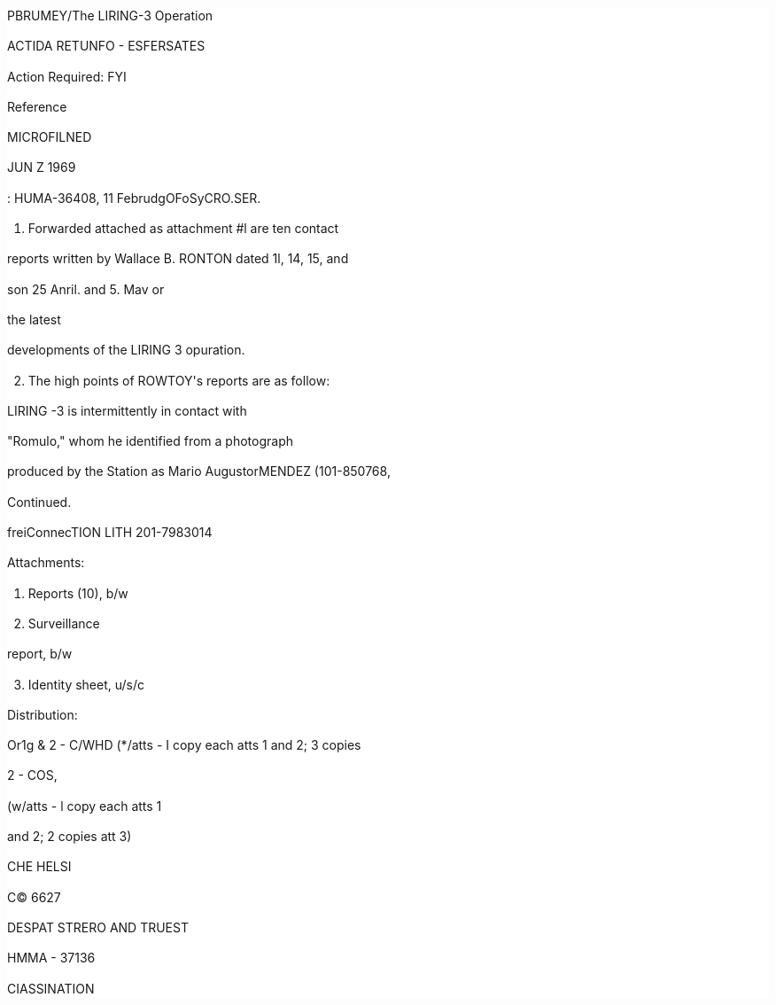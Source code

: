 PBRUMEY/The LIRING-3 Operation

ACTIDA RETUNFO - ESFERSATES

Action Required: FYI

Reference

MICROFILNED

JUN Z 1969

: HUMA-36408, 11 FebrudgOFoSyCRO.SER.

1. Forwarded attached as attachment #l are ten contact

reports written by Wallace B. RONTON dated 1l, 14, 15, and

son 25 Anril. and 5. Mav or

the latest

developments of the LIRING 3 opuration.

2. The high points of ROWTOY's reports are as follow:

LIRING -3 is intermittently in contact with

"Romulo," whom he identified from a photograph

produced by the Station as Mario AugustorMENDEZ (101-850768,

Continued.

freiConnecTION LITH 201-7983014

Attachments:

1. Reports (10), b/w

2. Surveillance

report, b/w

3. Identity sheet, u/s/c

Distribution:

Or1g & 2 - C/WHD (*/atts - I copy each atts 1 and 2; 3 copies

2 - COS,

(w/atts - l copy each atts 1

and 2; 2 copies att 3)

CHE HELSI

C© 6627

DESPAT STRERO AND TRUEST

HMMA - 37136

CIASSINATION
